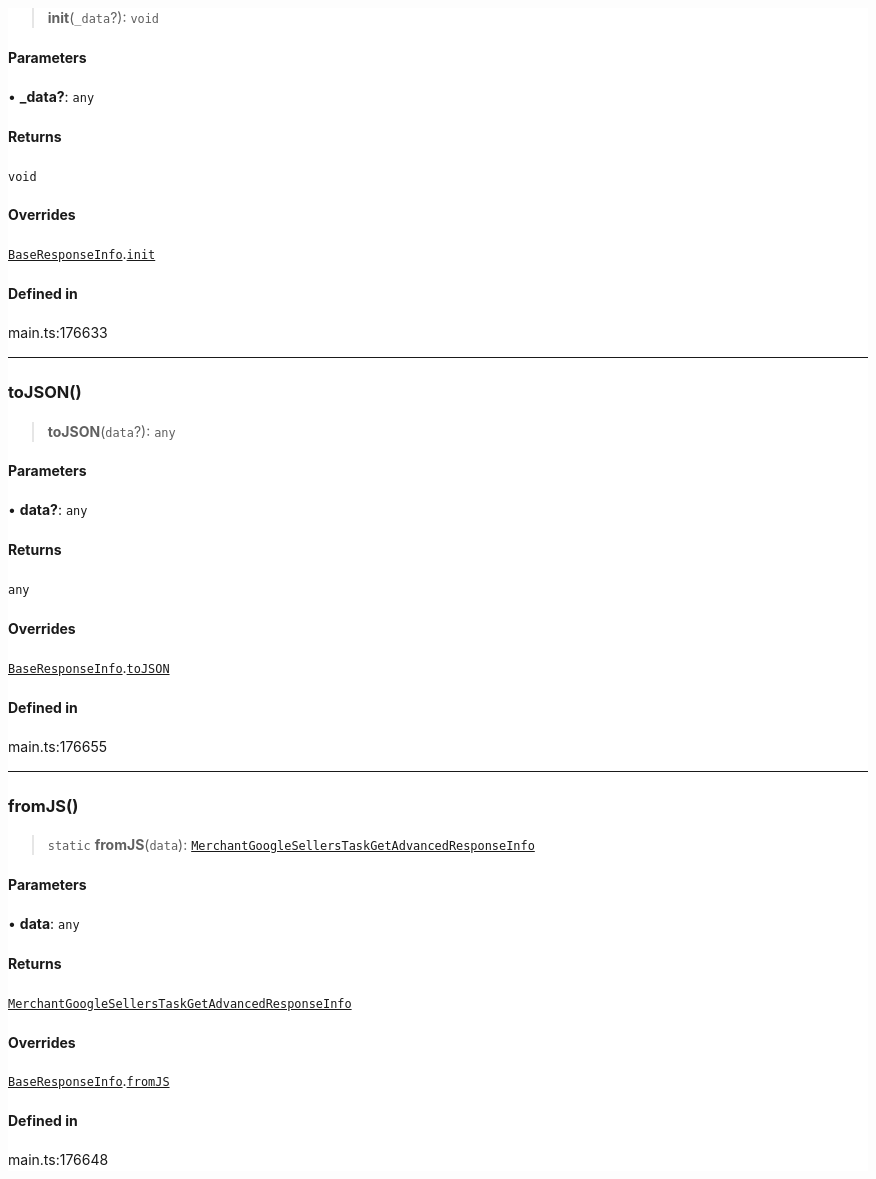 > **init**(`_data`?): `void`

#### Parameters

• **\_data?**: `any`

#### Returns

`void`

#### Overrides

[`BaseResponseInfo`](BaseResponseInfo.md).[`init`](BaseResponseInfo.md#init)

#### Defined in

main.ts:176633

***

### toJSON()

> **toJSON**(`data`?): `any`

#### Parameters

• **data?**: `any`

#### Returns

`any`

#### Overrides

[`BaseResponseInfo`](BaseResponseInfo.md).[`toJSON`](BaseResponseInfo.md#tojson)

#### Defined in

main.ts:176655

***

### fromJS()

> `static` **fromJS**(`data`): [`MerchantGoogleSellersTaskGetAdvancedResponseInfo`](MerchantGoogleSellersTaskGetAdvancedResponseInfo.md)

#### Parameters

• **data**: `any`

#### Returns

[`MerchantGoogleSellersTaskGetAdvancedResponseInfo`](MerchantGoogleSellersTaskGetAdvancedResponseInfo.md)

#### Overrides

[`BaseResponseInfo`](BaseResponseInfo.md).[`fromJS`](BaseResponseInfo.md#fromjs)

#### Defined in

main.ts:176648
